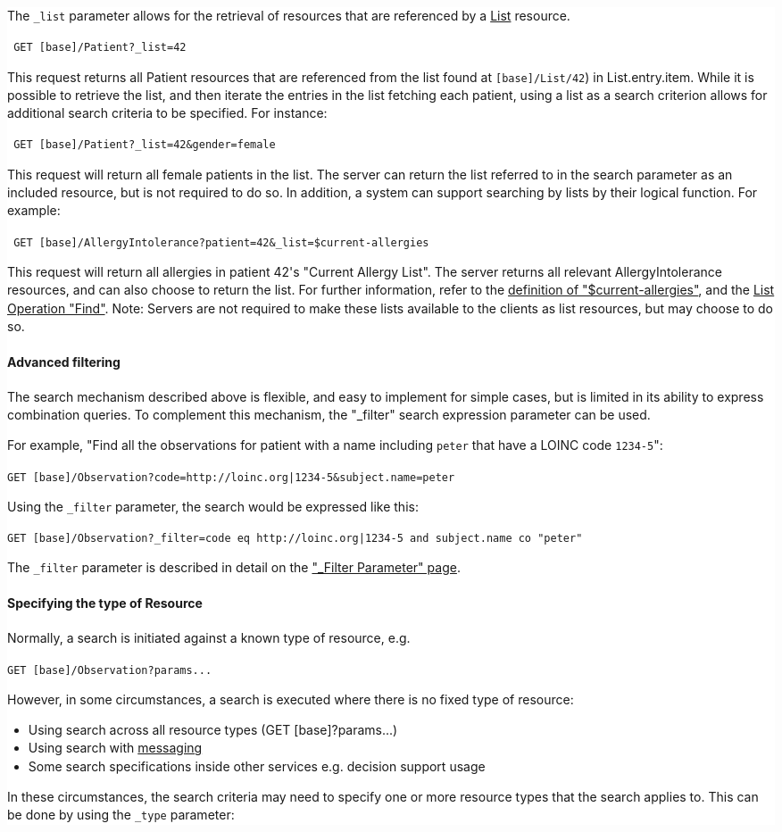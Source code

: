 The `_list` parameter allows for the retrieval of resources that are referenced by a [List](list.html) resource.

     GET [base]/Patient?_list=42

This request returns all Patient resources that are referenced from the list found at `[base]/List/42`) in List.entry.item. While it is possible to retrieve the list, and then iterate the entries in the list fetching each patient, using a list as a search criterion allows for additional search criteria to be specified. For instance:

     GET [base]/Patient?_list=42&gender=female

This request will return all female patients in the list. The server can return the list referred to in the search parameter as an included resource, but is not required to do so. In addition, a system can support searching by lists by their logical function. For example:

     GET [base]/AllergyIntolerance?patient=42&_list=$current-allergies

This request will return all allergies in patient 42's "Current Allergy List". The server returns all relevant AllergyIntolerance resources, and can also choose to return the list. For further information, refer to the [definition of "$current-allergies"](lifecycle.html#current), and the [List Operation "Find"](list-operations.html#find). Note: Servers are not required to make these lists available to the clients as list resources, but may choose to do so.

<span id="filter"></span> <span id="_filter"></span>
#### Advanced filtering

The search mechanism described above is flexible, and easy to implement for simple cases, but is limited in its ability to express combination queries. To complement this mechanism, the "\_filter" search expression parameter can be used.

For example, "Find all the observations for patient with a name including `peter` that have a LOINC code `1234-5`":

    GET [base]/Observation?code=http://loinc.org|1234-5&subject.name=peter

Using the `_filter` parameter, the search would be expressed like this:

    GET [base]/Observation?_filter=code eq http://loinc.org|1234-5 and subject.name co "peter"

The `_filter` parameter is described in detail on the ["\_Filter Parameter" page](search_filter.html).

<span id="type"></span> <span id="_type"></span>
#### Specifying the type of Resource

Normally, a search is initiated against a known type of resource, e.g.

    GET [base]/Observation?params...

However, in some circumstances, a search is executed where there is no fixed type of resource:

-   Using search across all resource types (GET \[base\]?params...)
-   Using search with [messaging](messaging.html)
-   Some search specifications inside other services e.g. decision support usage

In these circumstances, the search criteria may need to specify one or more resource types that the search applies to. This can be done by using the `_type` parameter:
